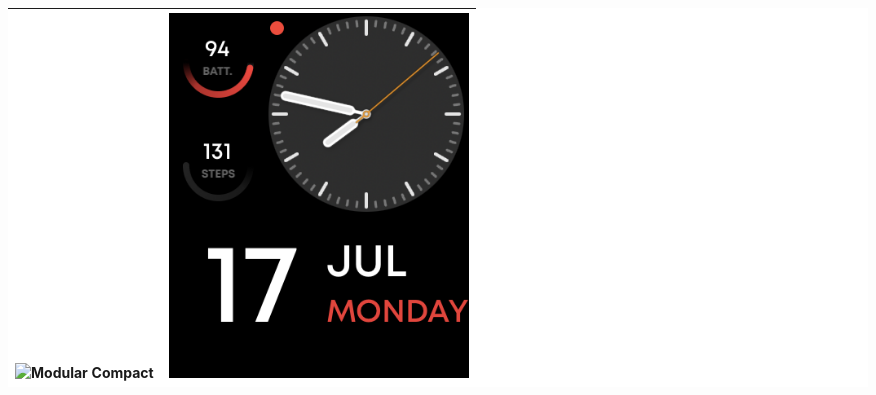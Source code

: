 | <img title="Modular Compact" src="/Resources/GIF/install-modularcompact.gif" width="200"/> &nbsp;&nbsp; <img title="Modular Compact" src="/Resources/Images/install-modularcompact-0.PNG" width="300"/> |
|:--:|